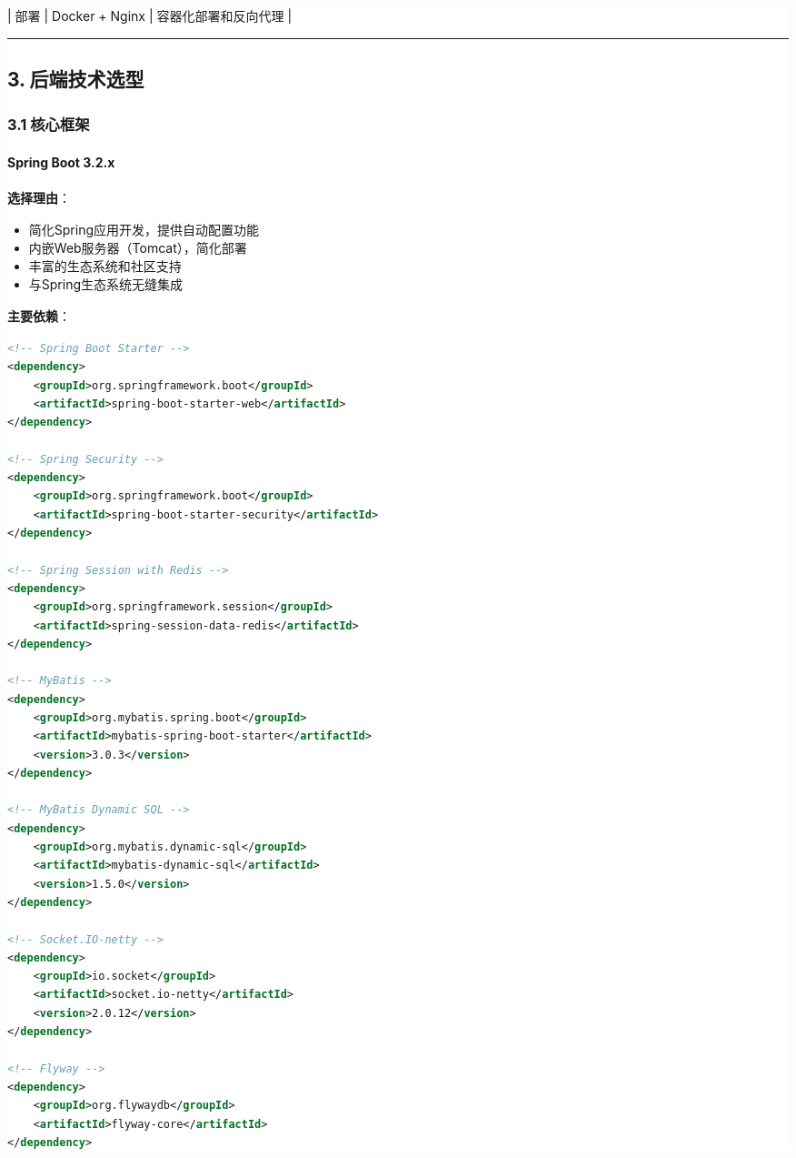 | 部署 | Docker + Nginx | 容器化部署和反向代理 |

---

## 3. 后端技术选型

### 3.1 核心框架

#### Spring Boot 3.2.x

**选择理由**：

- 简化Spring应用开发，提供自动配置功能
- 内嵌Web服务器（Tomcat），简化部署
- 丰富的生态系统和社区支持
- 与Spring生态系统无缝集成

**主要依赖**：

```xml
<!-- Spring Boot Starter -->
<dependency>
    <groupId>org.springframework.boot</groupId>
    <artifactId>spring-boot-starter-web</artifactId>
</dependency>

<!-- Spring Security -->
<dependency>
    <groupId>org.springframework.boot</groupId>
    <artifactId>spring-boot-starter-security</artifactId>
</dependency>

<!-- Spring Session with Redis -->
<dependency>
    <groupId>org.springframework.session</groupId>
    <artifactId>spring-session-data-redis</artifactId>
</dependency>

<!-- MyBatis -->
<dependency>
    <groupId>org.mybatis.spring.boot</groupId>
    <artifactId>mybatis-spring-boot-starter</artifactId>
    <version>3.0.3</version>
</dependency>

<!-- MyBatis Dynamic SQL -->
<dependency>
    <groupId>org.mybatis.dynamic-sql</groupId>
    <artifactId>mybatis-dynamic-sql</artifactId>
    <version>1.5.0</version>
</dependency>

<!-- Socket.IO-netty -->
<dependency>
    <groupId>io.socket</groupId>
    <artifactId>socket.io-netty</artifactId>
    <version>2.0.12</version>
</dependency>

<!-- Flyway -->
<dependency>
    <groupId>org.flywaydb</groupId>
    <artifactId>flyway-core</artifactId>
</dependency>
```